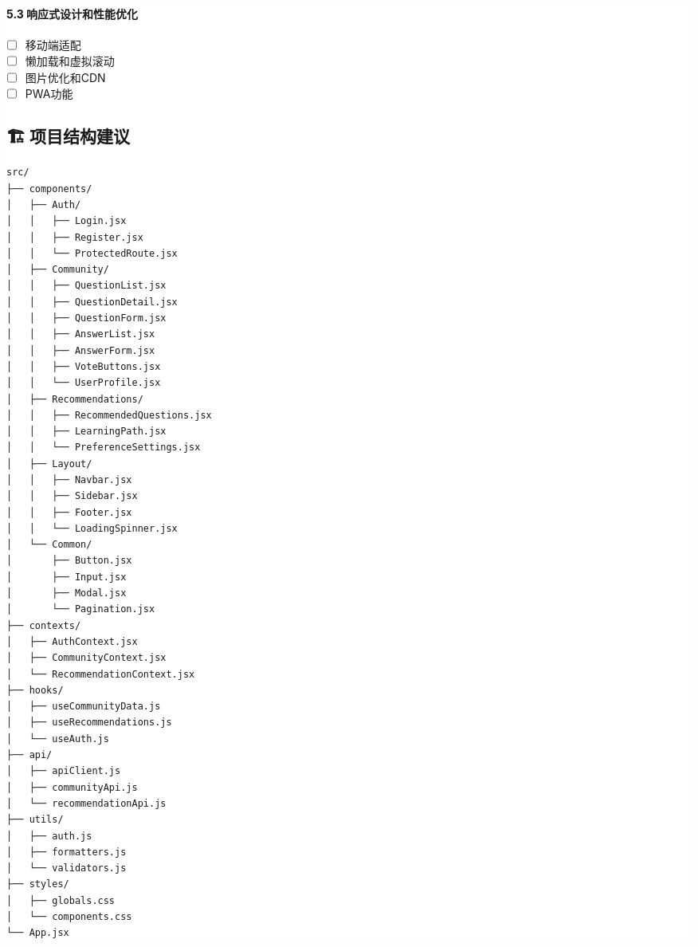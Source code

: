 #### 5.3 响应式设计和性能优化
- [ ] 移动端适配
- [ ] 懒加载和虚拟滚动
- [ ] 图片优化和CDN
- [ ] PWA功能

## 🏗️ 项目结构建议

```
src/
├── components/
│   ├── Auth/
│   │   ├── Login.jsx
│   │   ├── Register.jsx
│   │   └── ProtectedRoute.jsx
│   ├── Community/
│   │   ├── QuestionList.jsx
│   │   ├── QuestionDetail.jsx
│   │   ├── QuestionForm.jsx
│   │   ├── AnswerList.jsx
│   │   ├── AnswerForm.jsx
│   │   ├── VoteButtons.jsx
│   │   └── UserProfile.jsx
│   ├── Recommendations/
│   │   ├── RecommendedQuestions.jsx
│   │   ├── LearningPath.jsx
│   │   └── PreferenceSettings.jsx
│   ├── Layout/
│   │   ├── Navbar.jsx
│   │   ├── Sidebar.jsx
│   │   ├── Footer.jsx
│   │   └── LoadingSpinner.jsx
│   └── Common/
│       ├── Button.jsx
│       ├── Input.jsx
│       ├── Modal.jsx
│       └── Pagination.jsx
├── contexts/
│   ├── AuthContext.jsx
│   ├── CommunityContext.jsx
│   └── RecommendationContext.jsx
├── hooks/
│   ├── useCommunityData.js
│   ├── useRecommendations.js
│   └── useAuth.js
├── api/
│   ├── apiClient.js
│   ├── communityApi.js
│   └── recommendationApi.js
├── utils/
│   ├── auth.js
│   ├── formatters.js
│   └── validators.js
├── styles/
│   ├── globals.css
│   └── components.css
└── App.jsx
```
